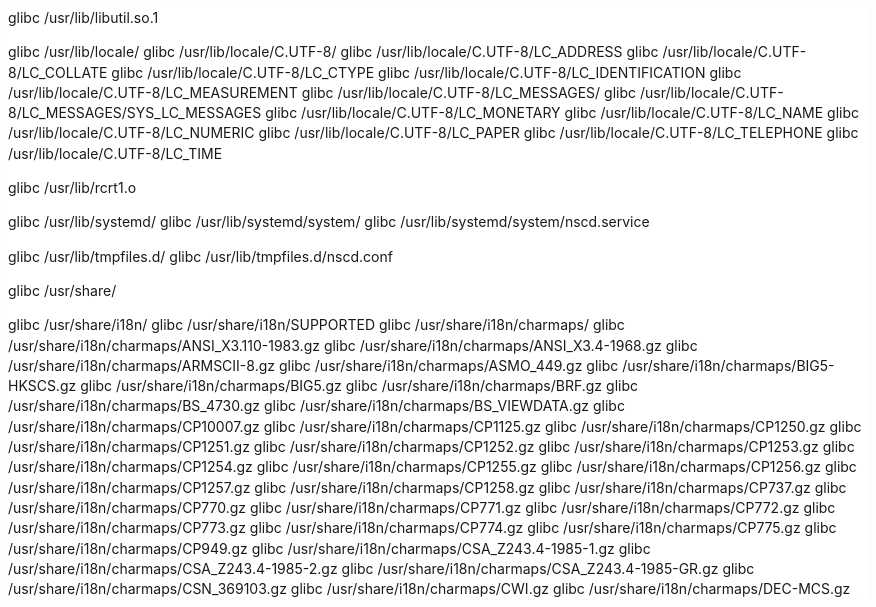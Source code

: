 glibc /usr/lib/libutil.so.1

glibc /usr/lib/locale/
glibc /usr/lib/locale/C.UTF-8/
glibc /usr/lib/locale/C.UTF-8/LC_ADDRESS
glibc /usr/lib/locale/C.UTF-8/LC_COLLATE
glibc /usr/lib/locale/C.UTF-8/LC_CTYPE
glibc /usr/lib/locale/C.UTF-8/LC_IDENTIFICATION
glibc /usr/lib/locale/C.UTF-8/LC_MEASUREMENT
glibc /usr/lib/locale/C.UTF-8/LC_MESSAGES/
glibc /usr/lib/locale/C.UTF-8/LC_MESSAGES/SYS_LC_MESSAGES
glibc /usr/lib/locale/C.UTF-8/LC_MONETARY
glibc /usr/lib/locale/C.UTF-8/LC_NAME
glibc /usr/lib/locale/C.UTF-8/LC_NUMERIC
glibc /usr/lib/locale/C.UTF-8/LC_PAPER
glibc /usr/lib/locale/C.UTF-8/LC_TELEPHONE
glibc /usr/lib/locale/C.UTF-8/LC_TIME

glibc /usr/lib/rcrt1.o

glibc /usr/lib/systemd/
glibc /usr/lib/systemd/system/
glibc /usr/lib/systemd/system/nscd.service

glibc /usr/lib/tmpfiles.d/
glibc /usr/lib/tmpfiles.d/nscd.conf

glibc /usr/share/

glibc /usr/share/i18n/
glibc /usr/share/i18n/SUPPORTED
glibc /usr/share/i18n/charmaps/
glibc /usr/share/i18n/charmaps/ANSI_X3.110-1983.gz
glibc /usr/share/i18n/charmaps/ANSI_X3.4-1968.gz
glibc /usr/share/i18n/charmaps/ARMSCII-8.gz
glibc /usr/share/i18n/charmaps/ASMO_449.gz
glibc /usr/share/i18n/charmaps/BIG5-HKSCS.gz
glibc /usr/share/i18n/charmaps/BIG5.gz
glibc /usr/share/i18n/charmaps/BRF.gz
glibc /usr/share/i18n/charmaps/BS_4730.gz
glibc /usr/share/i18n/charmaps/BS_VIEWDATA.gz
glibc /usr/share/i18n/charmaps/CP10007.gz
glibc /usr/share/i18n/charmaps/CP1125.gz
glibc /usr/share/i18n/charmaps/CP1250.gz
glibc /usr/share/i18n/charmaps/CP1251.gz
glibc /usr/share/i18n/charmaps/CP1252.gz
glibc /usr/share/i18n/charmaps/CP1253.gz
glibc /usr/share/i18n/charmaps/CP1254.gz
glibc /usr/share/i18n/charmaps/CP1255.gz
glibc /usr/share/i18n/charmaps/CP1256.gz
glibc /usr/share/i18n/charmaps/CP1257.gz
glibc /usr/share/i18n/charmaps/CP1258.gz
glibc /usr/share/i18n/charmaps/CP737.gz
glibc /usr/share/i18n/charmaps/CP770.gz
glibc /usr/share/i18n/charmaps/CP771.gz
glibc /usr/share/i18n/charmaps/CP772.gz
glibc /usr/share/i18n/charmaps/CP773.gz
glibc /usr/share/i18n/charmaps/CP774.gz
glibc /usr/share/i18n/charmaps/CP775.gz
glibc /usr/share/i18n/charmaps/CP949.gz
glibc /usr/share/i18n/charmaps/CSA_Z243.4-1985-1.gz
glibc /usr/share/i18n/charmaps/CSA_Z243.4-1985-2.gz
glibc /usr/share/i18n/charmaps/CSA_Z243.4-1985-GR.gz
glibc /usr/share/i18n/charmaps/CSN_369103.gz
glibc /usr/share/i18n/charmaps/CWI.gz
glibc /usr/share/i18n/charmaps/DEC-MCS.gz